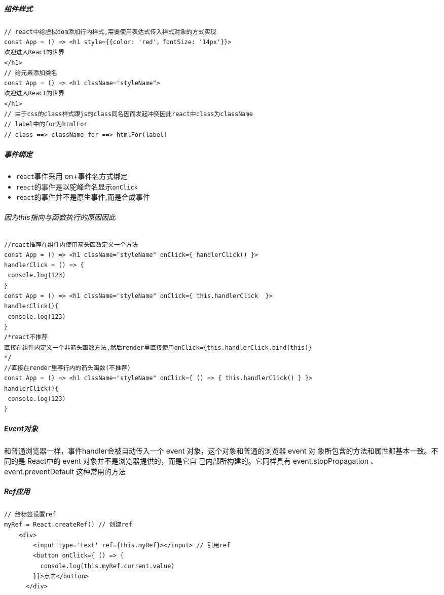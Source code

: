 ##### 组件样式

```
// react中给虚拟dom添加行内样式,需要使用表达式传入样式对象的方式实现
const App = () => <h1 style={{color: 'red'，fontSize: '14px'}}>
欢迎进入React的世界
</h1>
// 给元素添加类名
const App = () => <h1 clssName="styleName">
欢迎进入React的世界
</h1>
// 由于css的class样式跟js的class同名因而发起冲突因此react中class为className
// label中的for为htmlFor
// class ==> className for ==> htmlFor(label)
```

##### 事件绑定

- `react`事件采用 on+事件名方式绑定
- `react`的事件是以驼峰命名显示`onClick`
- `react`的事件并不是原生事件,而是合成事件

###### 因为this指向与函数执行的原因因此

```
//react推荐在组件内使用箭头函数定义一个方法
const App = () => <h1 clssName="styleName" onClick={ handlerClick() }>
handlerClick = () => {
 console.log(123)
}
const App = () => <h1 clssName="styleName" onClick={ this.handlerClick  }>
handlerClick(){
 console.log(123)
}
/*react不推荐
直接在组件内定义一个非箭头函数方法,然后render里直接使用onClick={this.handlerClick.bind(this)}
*/
//直接在render里写行内的箭头函数(不推荐) 
const App = () => <h1 clssName="styleName" onClick={ () => { this.handlerClick() } }>
handlerClick(){
 console.log(123)
}
```

##### Event对象

和普通浏览器一样，事件handler会被自动传入一个 event 对象，这个对象和普通的浏览器 event 对 象所包含的方法和属性都基本一致。不同的是 React中的 event 对象并不是浏览器提供的，而是它自 己内部所构建的。它同样具有 event.stopPropagation 、 event.preventDefault 这种常用的方法

##### Ref应用

```
// 给标签设置ref
myRef = React.createRef() // 创建ref
    <div>
        <input type='text' ref={this.myRef}></input> // 引用ref
        <button onClick={ () => {
          console.log(this.myRef.current.value)
        }}>点击</button>
      </div>
```
